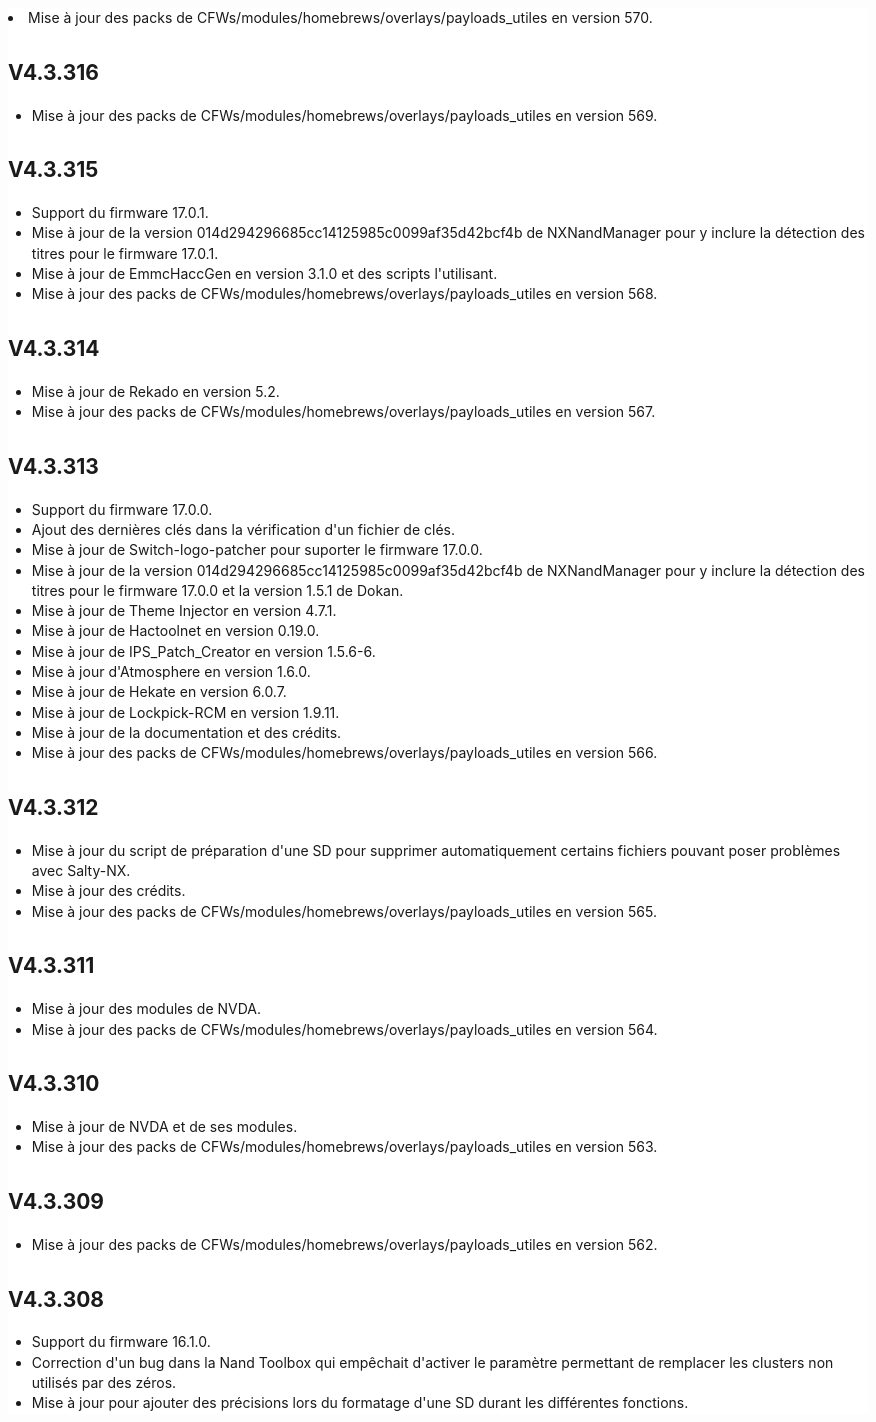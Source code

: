 <li>Mise à jour des packs de CFWs/modules/homebrews/overlays/payloads_utiles en version 570.</li>
</ul>
<h2>V4.3.316</h2>
<ul>
<li>Mise à jour des packs de CFWs/modules/homebrews/overlays/payloads_utiles en version 569.</li>
</ul>
<h2>V4.3.315</h2>
<ul>
<li>Support du firmware 17.0.1.</li>
<li>Mise à jour de la version 014d294296685cc14125985c0099af35d42bcf4b de NXNandManager pour y inclure la détection des titres pour le firmware 17.0.1.</li>
<li>Mise à jour de EmmcHaccGen en version 3.1.0 et des scripts l'utilisant.</li>
<li>Mise à jour des packs de CFWs/modules/homebrews/overlays/payloads_utiles en version 568.</li>
</ul>
<h2>V4.3.314</h2>
<ul>
<li>Mise à jour de Rekado en version 5.2.</li>
<li>Mise à jour des packs de CFWs/modules/homebrews/overlays/payloads_utiles en version 567.</li>
</ul>
<h2>V4.3.313</h2>
<ul>
<li>Support du firmware 17.0.0.</li>
<li>Ajout des dernières clés dans la vérification d'un fichier de clés.</li>
<li>Mise à jour de Switch-logo-patcher pour suporter le firmware 17.0.0.</li>
<li>Mise à jour de la version 014d294296685cc14125985c0099af35d42bcf4b de NXNandManager pour y inclure la détection des titres pour le firmware 17.0.0 et la version 1.5.1 de Dokan.</li>
<li>Mise à jour de Theme Injector en version 4.7.1.</li>
<li>Mise à jour de Hactoolnet en version 0.19.0.</li>
<li>Mise à jour de IPS_Patch_Creator en version 1.5.6-6.</li>
<li>Mise à jour d'Atmosphere en version 1.6.0.</li>
<li>Mise à jour de Hekate en version 6.0.7.</li>
<li>Mise à jour de Lockpick-RCM en version 1.9.11.</li>
<li>Mise à jour de la documentation et des crédits.</li>
<li>Mise à jour des packs de CFWs/modules/homebrews/overlays/payloads_utiles en version 566.</li>
</ul>
<h2>V4.3.312</h2>
<ul>
<li>Mise à jour du script de préparation d'une SD pour supprimer automatiquement certains fichiers pouvant poser problèmes avec Salty-NX.</li>
<li>Mise à jour des crédits.</li>
<li>Mise à jour des packs de CFWs/modules/homebrews/overlays/payloads_utiles en version 565.</li>
</ul>
<h2>V4.3.311</h2>
<ul>
<li>Mise à jour des modules de NVDA.</li>
<li>Mise à jour des packs de CFWs/modules/homebrews/overlays/payloads_utiles en version 564.</li>
</ul>
<h2>V4.3.310</h2>
<ul>
<li>Mise à jour de NVDA et de ses modules.</li>
<li>Mise à jour des packs de CFWs/modules/homebrews/overlays/payloads_utiles en version 563.</li>
</ul>
<h2>V4.3.309</h2>
<ul>
<li>Mise à jour des packs de CFWs/modules/homebrews/overlays/payloads_utiles en version 562.</li>
</ul>
<h2>V4.3.308</h2>
<ul>
<li>Support du firmware 16.1.0.</li>
<li>Correction d'un bug dans la Nand Toolbox qui empêchait d'activer le paramètre permettant de remplacer les clusters non utilisés par des zéros.</li>
<li>Mise à jour pour ajouter des précisions lors du formatage d'une SD durant les différentes fonctions.</li>